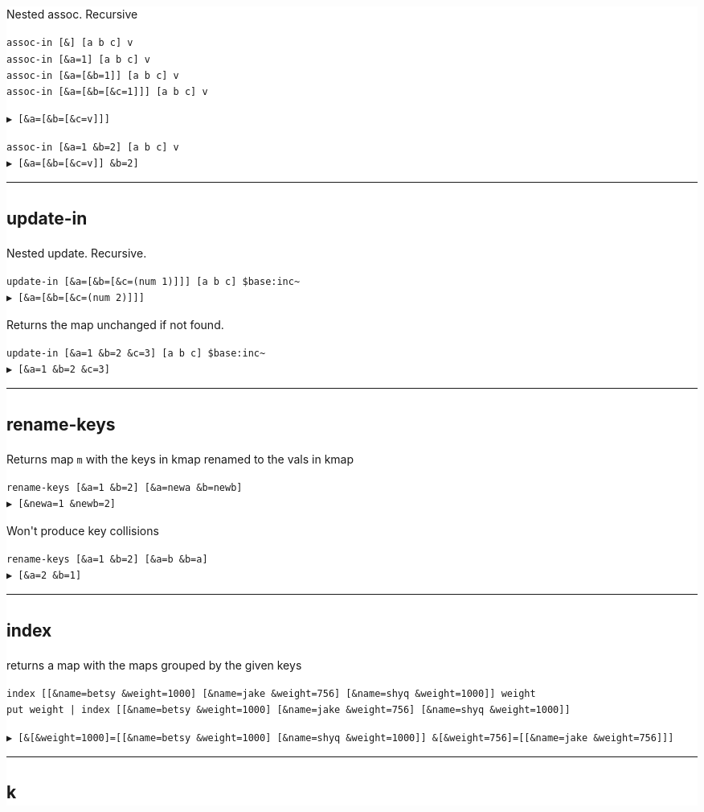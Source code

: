Nested assoc.  Recursive
```elvish
assoc-in [&] [a b c] v
assoc-in [&a=1] [a b c] v
assoc-in [&a=[&b=1]] [a b c] v
assoc-in [&a=[&b=[&c=1]]] [a b c] v
```
```elvish
▶ [&a=[&b=[&c=v]]]
```
```elvish
assoc-in [&a=1 &b=2] [a b c] v
▶ [&a=[&b=[&c=v]] &b=2]
```
***
## update-in
 
Nested update. Recursive.
```elvish
update-in [&a=[&b=[&c=(num 1)]]] [a b c] $base:inc~
▶ [&a=[&b=[&c=(num 2)]]]
```
 
Returns the map unchanged if not found.
```elvish
update-in [&a=1 &b=2 &c=3] [a b c] $base:inc~
▶ [&a=1 &b=2 &c=3]
```
***
## rename-keys
 
Returns map `m` with the keys in kmap renamed to the vals in kmap
```elvish
rename-keys [&a=1 &b=2] [&a=newa &b=newb]
▶ [&newa=1 &newb=2]
```
 
Won't produce key collisions
```elvish
rename-keys [&a=1 &b=2] [&a=b &b=a]
▶ [&a=2 &b=1]
```
***
## index
 
returns a map with the maps grouped by the given keys
```elvish
index [[&name=betsy &weight=1000] [&name=jake &weight=756] [&name=shyq &weight=1000]] weight
put weight | index [[&name=betsy &weight=1000] [&name=jake &weight=756] [&name=shyq &weight=1000]]
```
```elvish
▶ [&[&weight=1000]=[[&name=betsy &weight=1000] [&name=shyq &weight=1000]] &[&weight=756]=[[&name=jake &weight=756]]]
```
***
## k
 